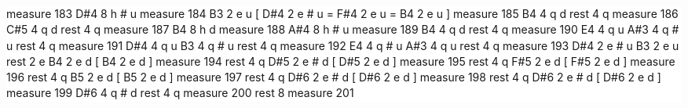 measure 183
D#4    8        h #   u
measure 184
B3     2        e     u  [
D#4    2        e #   u  =
F#4    2        e     u  =
B4     2        e     u  ]
measure 185
B4     4        q     d
rest   4        q
measure 186
C#5    4        q     d
rest   4        q
measure 187
B4     8        h     d
measure 188
A#4    8        h #   u
measure 189
B4     4        q     d
rest   4        q
measure 190
E4     4        q     u
 A#3   4        q #   u
rest   4        q
measure 191
D#4    4        q     u
 B3    4        q #   u
rest   4        q
measure 192
E4     4        q #   u
 A#3   4        q     u
rest   4        q
measure 193
D#4    2        e #   u
 B3    2        e     u
rest   2        e
B4     2        e     d  [
B4     2        e     d  ]
measure 194
rest   4        q
D#5    2        e #   d  [
D#5    2        e     d  ]
measure 195
rest   4        q
F#5    2        e     d  [
F#5    2        e     d  ]
measure 196
rest   4        q
B5     2        e     d  [
B5     2        e     d  ]
measure 197
rest   4        q
D#6    2        e #   d  [
D#6    2        e     d  ]
measure 198
rest   4        q
D#6    2        e #   d  [
D#6    2        e     d  ]
measure 199
D#6    4        q #   d
rest   4        q
measure 200
rest   8
measure 201